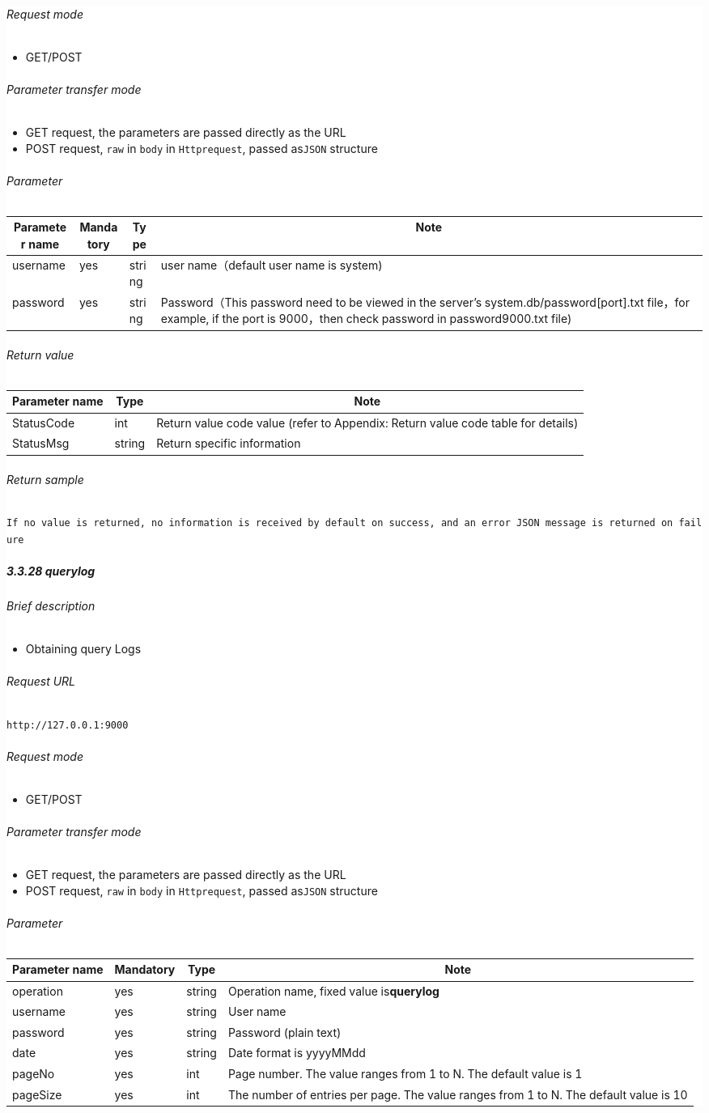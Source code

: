 ###### Request mode

- GET/POST

###### Parameter transfer mode

- GET request, the parameters are passed directly as the URL
- POST request, `raw` in `body` in `Httprequest`, passed as`JSON` structure

###### Parameter

| Parameter name | Mandatory | Type   | Note                                                         |
| -------------- | --------- | ------ | ------------------------------------------------------------ |
| username       | yes       | string | user name（default user name is system)                      |
| password       | yes       | string | Password（This password need to be viewed in the server’s system.db/password[port].txt file，for example, if the port is 9000，then check password in password9000.txt file) |

###### Return value

| Parameter name | Type   | Note                                                         |
| -------------- | ------ | ------------------------------------------------------------ |
| StatusCode     | int    | Return value code value (refer to Appendix: Return value code table for details) |
| StatusMsg      | string | Return specific information                                  |

###### Return sample

```
If no value is returned, no information is received by default on success, and an error JSON message is returned on failure
```

##### 3.3.28 querylog

###### Brief description

- Obtaining query Logs

###### Request URL

`http://127.0.0.1:9000`

###### Request mode

- GET/POST

###### Parameter transfer mode

- GET request, the parameters are passed directly as the URL
- POST request, `raw` in `body` in `Httprequest`, passed as`JSON` structure

###### Parameter

| Parameter name | Mandatory | Type   | Note                                                         |
| -------------- | --------- | ------ | ------------------------------------------------------------ |
| operation      | yes       | string | Operation name, fixed value is**querylog**                   |
| username       | yes       | string | User name                                                    |
| password       | yes       | string | Password (plain text)                                        |
| date           | yes       | string | Date format is yyyyMMdd                                      |
| pageNo         | yes       | int    | Page number. The value ranges from 1 to N. The default value is 1 |
| pageSize       | yes       | int    | The number of entries per page. The value ranges from 1 to N. The default value is 10 |
